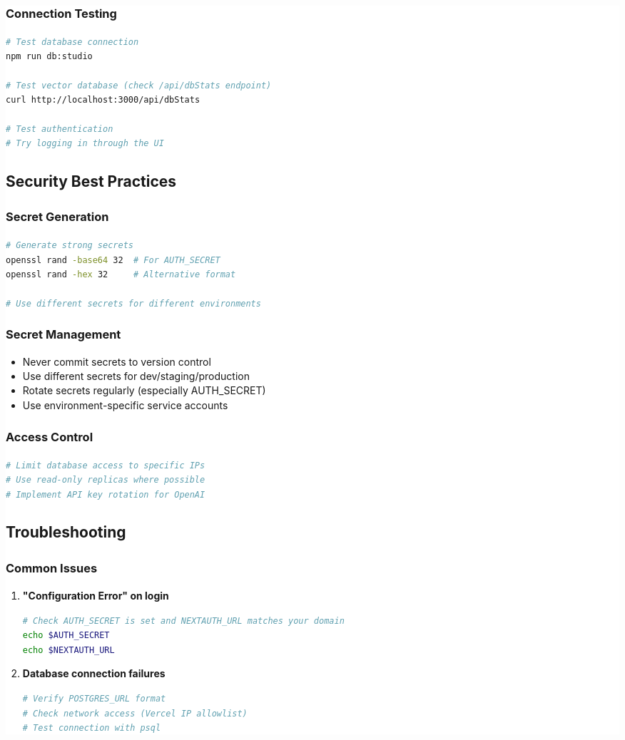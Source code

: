 
### Connection Testing
```bash
# Test database connection
npm run db:studio

# Test vector database (check /api/dbStats endpoint)
curl http://localhost:3000/api/dbStats

# Test authentication
# Try logging in through the UI
```

## Security Best Practices

### Secret Generation
```bash
# Generate strong secrets
openssl rand -base64 32  # For AUTH_SECRET
openssl rand -hex 32     # Alternative format

# Use different secrets for different environments
```

### Secret Management
- Never commit secrets to version control
- Use different secrets for dev/staging/production
- Rotate secrets regularly (especially AUTH_SECRET)
- Use environment-specific service accounts

### Access Control
```bash
# Limit database access to specific IPs
# Use read-only replicas where possible
# Implement API key rotation for OpenAI
```

## Troubleshooting

### Common Issues

1. **"Configuration Error" on login**
   ```bash
   # Check AUTH_SECRET is set and NEXTAUTH_URL matches your domain
   echo $AUTH_SECRET
   echo $NEXTAUTH_URL
   ```

2. **Database connection failures**
   ```bash
   # Verify POSTGRES_URL format
   # Check network access (Vercel IP allowlist)
   # Test connection with psql
   ```
